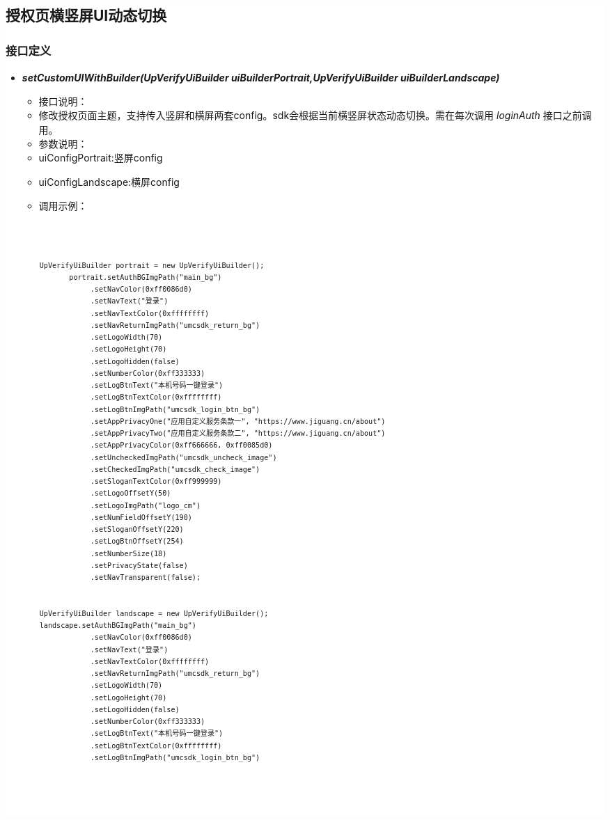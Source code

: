 <h2 id="ui">授权页横竖屏UI动态切换</h2>
<h3 id="_48">接口定义</h3>
<ul>
<li>
<p><strong><em>setCustomUIWithBuilder(UpVerifyUiBuilder uiBuilderPortrait,UpVerifyUiBuilder uiBuilderLandscape)</em></strong></p>
<ul>
<li>接口说明：</li>
<li>修改授权页面主题，支持传入竖屏和横屏两套config。sdk会根据当前横竖屏状态动态切换。需在每次调用 <em>loginAuth</em> 接口之前调用。</li>
<li>参数说明：</li>
<li>uiConfigPortrait:竖屏config</li>
<li>
<p>uiConfigLandscape:横屏config</p>
</li>
<li>
<p>调用示例：</p>
</li>
</ul>
</li>
</ul>
<pre><code>


			UpVerifyUiBuilder portrait = new UpVerifyUiBuilder();
    		 	   portrait.setAuthBGImgPath("main_bg")
                        .setNavColor(0xff0086d0)
                        .setNavText("登录")
                        .setNavTextColor(0xffffffff)
                        .setNavReturnImgPath("umcsdk_return_bg")
                        .setLogoWidth(70)
                        .setLogoHeight(70)
                        .setLogoHidden(false)
                        .setNumberColor(0xff333333)
                        .setLogBtnText("本机号码一键登录")
                        .setLogBtnTextColor(0xffffffff)
                        .setLogBtnImgPath("umcsdk_login_btn_bg")
                        .setAppPrivacyOne("应用自定义服务条款一", "https://www.jiguang.cn/about")
                        .setAppPrivacyTwo("应用自定义服务条款二", "https://www.jiguang.cn/about")
                        .setAppPrivacyColor(0xff666666, 0xff0085d0)
                        .setUncheckedImgPath("umcsdk_uncheck_image")
                        .setCheckedImgPath("umcsdk_check_image")
                        .setSloganTextColor(0xff999999)
                        .setLogoOffsetY(50)
                        .setLogoImgPath("logo_cm")
                        .setNumFieldOffsetY(190)
                        .setSloganOffsetY(220)
                        .setLogBtnOffsetY(254)
                        .setNumberSize(18)
                        .setPrivacyState(false)
                        .setNavTransparent(false);

			
			UpVerifyUiBuilder landscape = new UpVerifyUiBuilder();
    		landscape.setAuthBGImgPath("main_bg")
                        .setNavColor(0xff0086d0)
                        .setNavText("登录")
                        .setNavTextColor(0xffffffff)
                        .setNavReturnImgPath("umcsdk_return_bg")
                        .setLogoWidth(70)
                        .setLogoHeight(70)
                        .setLogoHidden(false)
                        .setNumberColor(0xff333333)
                        .setLogBtnText("本机号码一键登录")
                        .setLogBtnTextColor(0xffffffff)
                        .setLogBtnImgPath("umcsdk_login_btn_bg")
